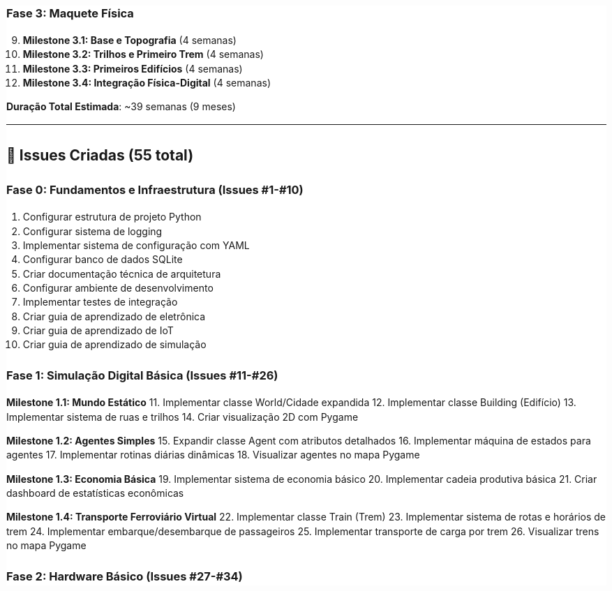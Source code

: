 ### Fase 3: Maquete Física
9. **Milestone 3.1: Base e Topografia** (4 semanas)
10. **Milestone 3.2: Trilhos e Primeiro Trem** (4 semanas)
11. **Milestone 3.3: Primeiros Edifícios** (4 semanas)
12. **Milestone 3.4: Integração Física-Digital** (4 semanas)

**Duração Total Estimada**: ~39 semanas (9 meses)

---

## 📝 Issues Criadas (55 total)

### Fase 0: Fundamentos e Infraestrutura (Issues #1-#10)
1. Configurar estrutura de projeto Python
2. Configurar sistema de logging
3. Implementar sistema de configuração com YAML
4. Configurar banco de dados SQLite
5. Criar documentação técnica de arquitetura
6. Configurar ambiente de desenvolvimento
7. Implementar testes de integração
8. Criar guia de aprendizado de eletrônica
9. Criar guia de aprendizado de IoT
10. Criar guia de aprendizado de simulação

### Fase 1: Simulação Digital Básica (Issues #11-#26)

**Milestone 1.1: Mundo Estático**
11. Implementar classe World/Cidade expandida
12. Implementar classe Building (Edifício)
13. Implementar sistema de ruas e trilhos
14. Criar visualização 2D com Pygame

**Milestone 1.2: Agentes Simples**
15. Expandir classe Agent com atributos detalhados
16. Implementar máquina de estados para agentes
17. Implementar rotinas diárias dinâmicas
18. Visualizar agentes no mapa Pygame

**Milestone 1.3: Economia Básica**
19. Implementar sistema de economia básico
20. Implementar cadeia produtiva básica
21. Criar dashboard de estatísticas econômicas

**Milestone 1.4: Transporte Ferroviário Virtual**
22. Implementar classe Train (Trem)
23. Implementar sistema de rotas e horários de trem
24. Implementar embarque/desembarque de passageiros
25. Implementar transporte de carga por trem
26. Visualizar trens no mapa Pygame

### Fase 2: Hardware Básico (Issues #27-#34)
